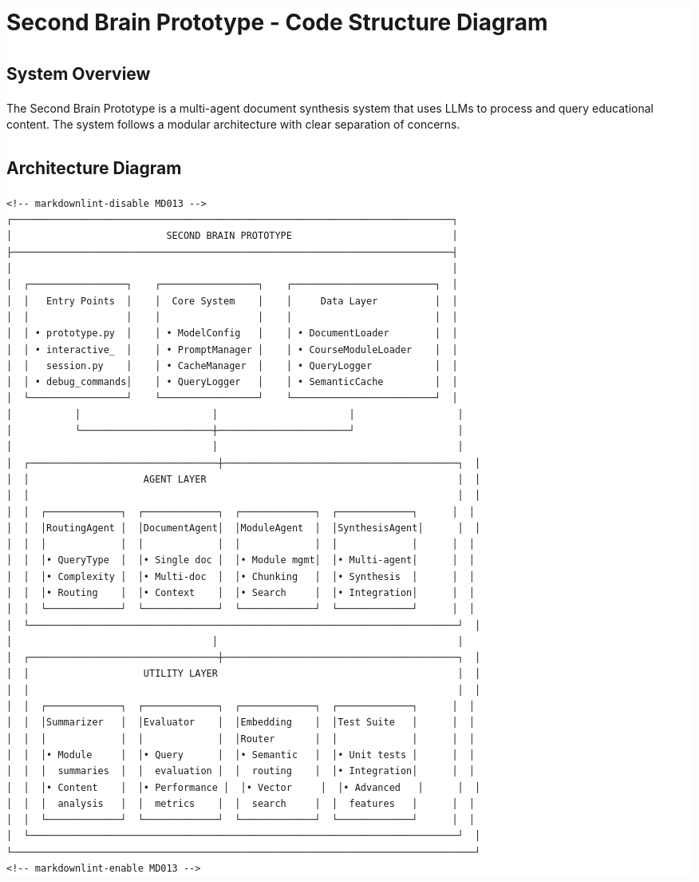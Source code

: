 # Second Brain Prototype - Code Structure Diagram

## System Overview

The Second Brain Prototype is a multi-agent document synthesis system that uses
LLMs to process and query educational content. The system follows a modular
architecture with clear separation of concerns.

## Architecture Diagram

```text
<!-- markdownlint-disable MD013 -->
┌─────────────────────────────────────────────────────────────────────────────┐
│                           SECOND BRAIN PROTOTYPE                            │
├─────────────────────────────────────────────────────────────────────────────┤
│                                                                             │
│  ┌─────────────────┐    ┌─────────────────┐    ┌─────────────────────────┐  │
│  │   Entry Points  │    │  Core System    │    │     Data Layer          │  │
│  │                 │    │                 │    │                         │  │
│  │ • prototype.py  │    │ • ModelConfig   │    │ • DocumentLoader        │  │
│  │ • interactive_  │    │ • PromptManager │    │ • CourseModuleLoader    │  │
│  │   session.py    │    │ • CacheManager  │    │ • QueryLogger           │  │
│  │ • debug_commands│    │ • QueryLogger   │    │ • SemanticCache         │  │
│  └─────────────────┘    └─────────────────┘    └─────────────────────────┘  │
│           │                       │                       │                  │
│           └───────────────────────┼───────────────────────┘                  │
│                                   │                                          │
│  ┌─────────────────────────────────┼─────────────────────────────────────────┐  │
│  │                    AGENT LAYER                                            │  │
│  │                                                                           │  │
│  │  ┌─────────────┐  ┌─────────────┐  ┌─────────────┐  ┌─────────────┐      │  │
│  │  │RoutingAgent │  │DocumentAgent│  │ModuleAgent  │  │SynthesisAgent│      │  │
│  │  │             │  │             │  │             │  │             │      │  │
│  │  │• QueryType  │  │• Single doc │  │• Module mgmt│  │• Multi-agent│      │  │
│  │  │• Complexity │  │• Multi-doc  │  │• Chunking   │  │• Synthesis  │      │  │
│  │  │• Routing    │  │• Context    │  │• Search     │  │• Integration│      │  │
│  │  └─────────────┘  └─────────────┘  └─────────────┘  └─────────────┘      │  │
│  └───────────────────────────────────────────────────────────────────────────┘  │
│                                   │                                          │
│  ┌─────────────────────────────────┼─────────────────────────────────────────┐  │
│  │                    UTILITY LAYER                                          │  │
│  │                                                                           │  │
│  │  ┌─────────────┐  ┌─────────────┐  ┌─────────────┐  ┌─────────────┐      │  │
│  │  │Summarizer   │  │Evaluator    │  │Embedding    │  │Test Suite   │      │  │
│  │  │             │  │             │  │Router       │  │             │      │  │
│  │  │• Module     │  │• Query      │  │• Semantic   │  │• Unit tests │      │  │
│  │  │  summaries  │  │  evaluation │  │  routing    │  │• Integration│      │  │
│  │  │• Content    │  │• Performance │  │• Vector     │  │• Advanced   │      │  │
│  │  │  analysis   │  │  metrics    │  │  search     │  │  features   │      │  │
│  │  └─────────────┘  └─────────────┘  └─────────────┘  └─────────────┘      │  │
│  └───────────────────────────────────────────────────────────────────────────┘  │
└─────────────────────────────────────────────────────────────────────────────────┘
<!-- markdownlint-enable MD013 -->
```

